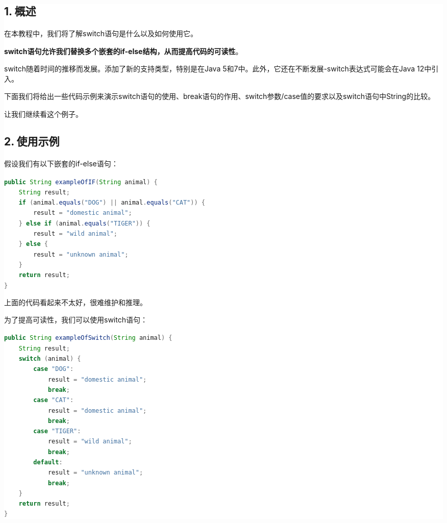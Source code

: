 ## 1. 概述

在本教程中，我们将了解switch语句是什么以及如何使用它。

**switch语句允许我们替换多个嵌套的if-else结构，从而提高代码的可读性**。

switch随着时间的推移而发展。添加了新的支持类型，特别是在Java 5和7中。此外，它还在不断发展-switch表达式可能会在Java 12中引入。

下面我们将给出一些代码示例来演示switch语句的使用、break语句的作用、switch参数/case值的要求以及switch语句中String的比较。

让我们继续看这个例子。

## 2. 使用示例

假设我们有以下嵌套的if-else语句：

```java
public String exampleOfIF(String animal) {
    String result;
    if (animal.equals("DOG") || animal.equals("CAT")) {
        result = "domestic animal";
    } else if (animal.equals("TIGER")) {
        result = "wild animal";
    } else {
        result = "unknown animal";
    }
    return result;
}
```

上面的代码看起来不太好，很难维护和推理。

为了提高可读性，我们可以使用switch语句：

```java
public String exampleOfSwitch(String animal) {
    String result;
    switch (animal) {
        case "DOG":
            result = "domestic animal"; 
            break;
        case "CAT":
            result = "domestic animal";
            break;
        case "TIGER":
            result = "wild animal";
            break;
        default:
            result = "unknown animal";
            break;
    }
    return result;
}
```
